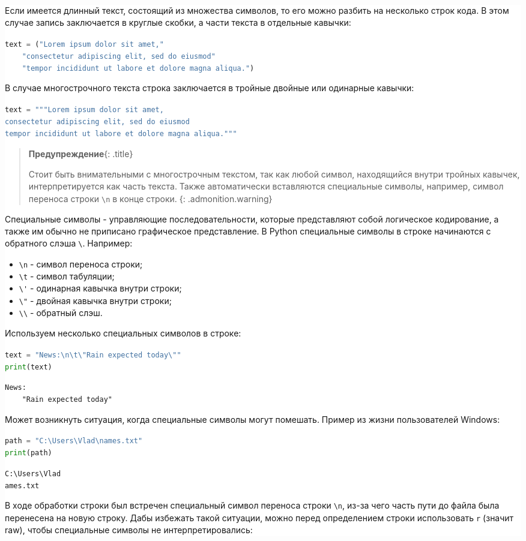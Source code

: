 Если имеется длинный текст, состоящий из множества символов, то его можно разбить на  несколько строк кода. В этом случае запись заключается в круглые скобки, а части текста в отдельные кавычки:

```python
text = ("Lorem ipsum dolor sit amet,"
    "consectetur adipiscing elit, sed do eiusmod"
    "tempor incididunt ut labore et dolore magna aliqua.")
```

В случае многострочного текста строка заключается в тройные двойные или одинарные кавычки:

```python
text = """Lorem ipsum dolor sit amet,
consectetur adipiscing elit, sed do eiusmod
tempor incididunt ut labore et dolore magna aliqua."""
```

> __Предупреждение__{: .title}
>
> Стоит быть внимательными с многострочным текстом, так как любой символ, находящийся внутри тройных кавычек, интерпретируется как часть текста. Также автоматически вставляются специальные символы, например, символ переноса строки `\n` в конце строки.
{: .admonition.warning}

Специальные символы - управляющие последовательности, которые представляют собой логическое кодирование, а также им обычно не приписано графическое представление. В Python специальные символы в строке начинаются с обратного слэша `\`. Например:

* `\n` - символ переноса строки;
* `\t` - символ табуляции;
* `\'` - одинарная кавычка внутри строки;
* `\"` - двойная кавычка внутри строки;
* `\\` - обратный слэш.

Используем несколько специальных символов в строке:

```python
text = "News:\n\t\"Rain expected today\""
print(text)
```
```
News:
    "Rain expected today"
```

Может возникнуть ситуация, когда специальные символы могут помешать. Пример из жизни пользователей Windows:

```python
path = "C:\Users\Vlad\names.txt"
print(path)
```
```
C:\Users\Vlad
ames.txt
```

В ходе обработки строки был встречен специальный символ переноса строки `\n`, из-за чего часть пути до файла была перенесена на новую строку. Дабы избежать такой ситуации, можно перед определением строки использовать `r` (значит raw), чтобы специальные символы не интерпретировались:
